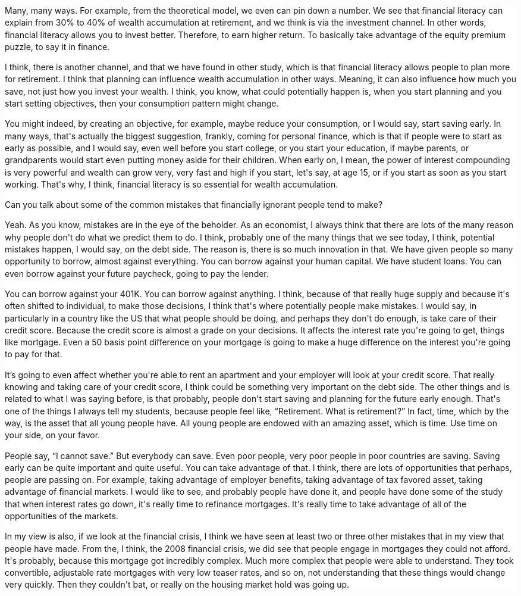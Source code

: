 Many, many ways. For example, from the theoretical model, we even can pin down a number. We see that financial literacy can explain from 30% to 40% of wealth accumulation at retirement, and we think is via the investment channel. In other words, financial literacy allows you to invest better. Therefore, to earn higher return. To basically take advantage of the equity premium puzzle, to say it in finance.

I think, there is another channel, and that we have found in other study, which is that financial literacy allows people to plan more for retirement. I think that planning can influence wealth accumulation in other ways. Meaning, it can also influence how much you save, not just how you invest your wealth. I think, you know, what could potentially happen is, when you start planning and you start setting objectives, then your consumption pattern might change.

You might indeed, by creating an objective, for example, maybe reduce your consumption, or I would say, start saving early. In many ways, that's actually the biggest suggestion, frankly, coming for personal finance, which is that if people were to start as early as possible, and I would say, even well before you start college, or you start your education, if maybe parents, or grandparents would start even putting money aside for their children. When early on, I mean, the power of interest compounding is very powerful and wealth can grow very, very fast and high if you start, let's say, at age 15, or if you start as soon as you start working. That's why, I think, financial literacy is so essential for wealth accumulation.

Can you talk about some of the common mistakes that financially ignorant people tend to make?

Yeah. As you know, mistakes are in the eye of the beholder. As an economist, I always think that there are lots of the many reason why people don't do what we predict them to do. I think, probably one of the many things that we see today, I think, potential mistakes happen, I would say, on the debt side. The reason is, there is so much innovation in that. We have given people so many opportunity to borrow, almost against everything. You can borrow against your human capital. We have student loans. You can even borrow against your future paycheck, going to pay the lender.

You can borrow against your 401K. You can borrow against anything. I think, because of that really huge supply and because it's often shifted to individual, to make those decisions, I think that's where potentially people make mistakes. I would say, in particularly in a country like the US that what people should be doing, and perhaps they don't do enough, is take care of their credit score. Because the credit score is almost a grade on your decisions. It affects the interest rate you're going to get, things like mortgage. Even a 50 basis point difference on your mortgage is going to make a huge difference on the interest you're going to pay for that.

It’s going to even affect whether you're able to rent an apartment and your employer will look at your credit score. That really knowing and taking care of your credit score, I think could be something very important on the debt side. The other things and is related to what I was saying before, is that probably, people don't start saving and planning for the future early enough. That's one of the things I always tell my students, because people feel like, “Retirement. What is retirement?” In fact, time, which by the way, is the asset that all young people have. All young people are endowed with an amazing asset, which is time. Use time on your side, on your favor.

People say, “I cannot save.” But everybody can save. Even poor people, very poor people in poor countries are saving. Saving early can be quite important and quite useful. You can take advantage of that. I think, there are lots of opportunities that perhaps, people are passing on. For example, taking advantage of employer benefits, taking advantage of tax favored asset, taking advantage of financial markets. I would like to see, and probably people have done it, and people have done some of the study that when interest rates go down, it's really time to refinance mortgages. It's really time to take advantage of all of the opportunities of the markets.

In my view is also, if we look at the financial crisis, I think we have seen at least two or three other mistakes that in my view that people have made. From the, I think, the 2008 financial crisis, we did see that people engage in mortgages they could not afford. It's probably, because this mortgage got incredibly complex. Much more complex that people were able to understand. They took convertible, adjustable rate mortgages with very low teaser rates, and so on, not understanding that these things would change very quickly. Then they couldn't bat, or really on the housing market hold was going up.
